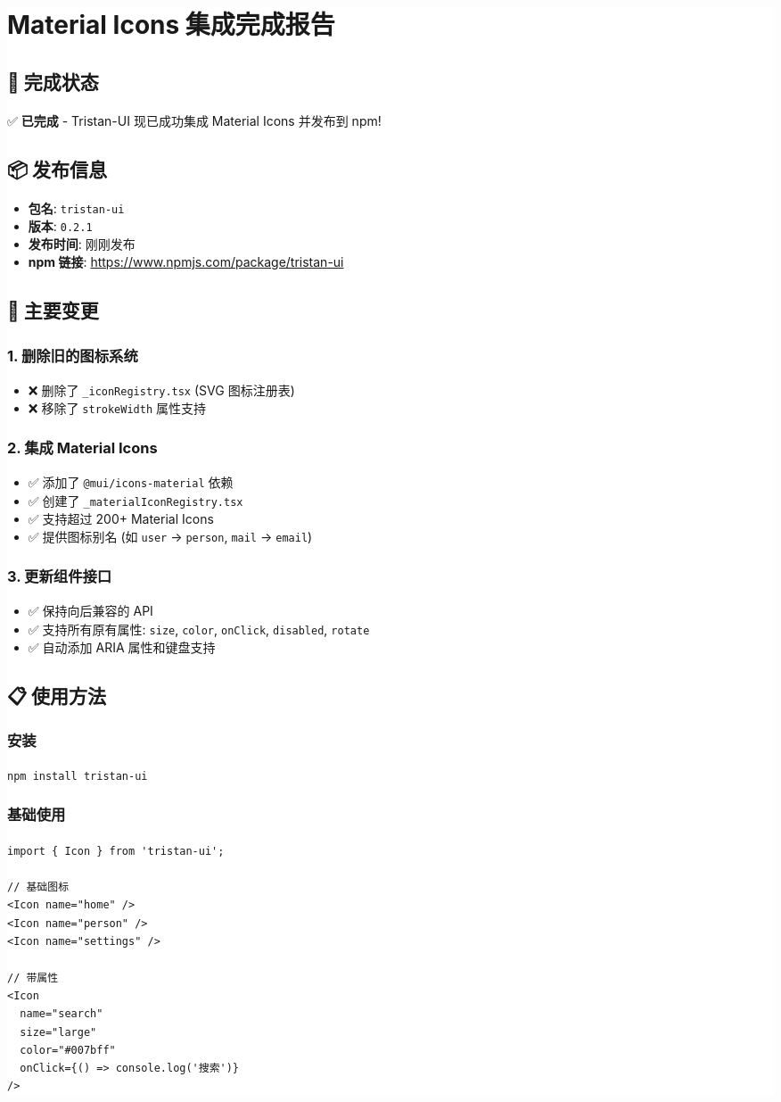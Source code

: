# Material Icons 集成完成报告

## 🎉 完成状态

✅ **已完成** - Tristan-UI 现已成功集成 Material Icons 并发布到 npm!

## 📦 发布信息

- **包名**: `tristan-ui`
- **版本**: `0.2.1`
- **发布时间**: 刚刚发布
- **npm 链接**: https://www.npmjs.com/package/tristan-ui

## 🚀 主要变更

### 1. 删除旧的图标系统
- ❌ 删除了 `_iconRegistry.tsx` (SVG 图标注册表)
- ❌ 移除了 `strokeWidth` 属性支持

### 2. 集成 Material Icons
- ✅ 添加了 `@mui/icons-material` 依赖
- ✅ 创建了 `_materialIconRegistry.tsx` 
- ✅ 支持超过 200+ Material Icons
- ✅ 提供图标别名 (如 `user` -> `person`, `mail` -> `email`)

### 3. 更新组件接口
- ✅ 保持向后兼容的 API
- ✅ 支持所有原有属性: `size`, `color`, `onClick`, `disabled`, `rotate`
- ✅ 自动添加 ARIA 属性和键盘支持

## 📋 使用方法

### 安装
```bash
npm install tristan-ui
```

### 基础使用
```tsx
import { Icon } from 'tristan-ui';

// 基础图标
<Icon name="home" />
<Icon name="person" />
<Icon name="settings" />

// 带属性
<Icon 
  name="search" 
  size="large" 
  color="#007bff"
  onClick={() => console.log('搜索')}
/>
```
